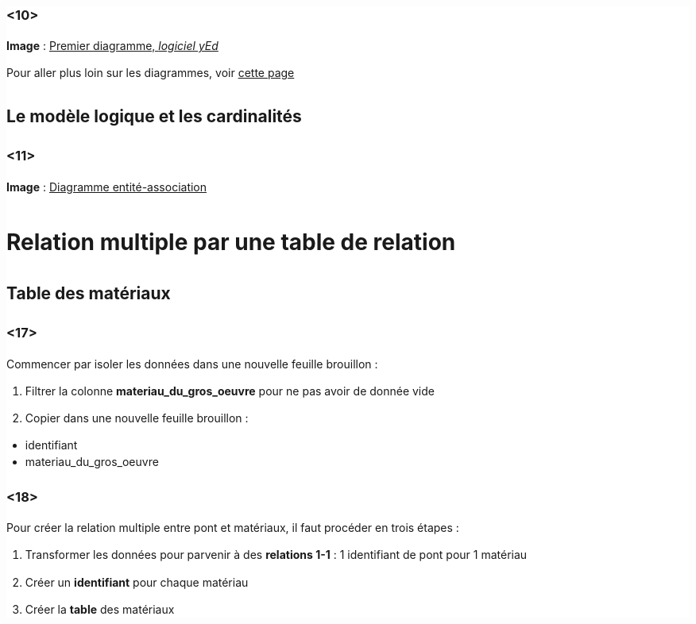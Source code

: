 ### <10>

**Image** : [Premier diagramme, *logiciel yEd*](img/bdd-ponts_01-initial.bmp)


Pour aller plus loin sur les diagrammes,
voir [cette page](https://www.lucidchart.com/pages/fr/diagramme-entite-association)


<a id='t1-4'/>

## Le modèle logique et les cardinalités 

### <11>

**Image** : [Diagramme entité-association](img/bdd-ponts_02-cardinalites.bmp)





<a id='t3'/>

# Relation multiple par une table de relation
[comment8]: <16> (TITRE1)


<a id='t3-1'/>

## Table des matériaux 

### <17>


[comment10]: <17> (**Passons aux matériaux** : ils sont regroupés dans un seul champ --C--, mais on voit que les valeurs sont multiples.)

[comment11]: <17> (Tous les ponts de ces exemples sont constitués de plusieurs matériaux. Est-ce un problème de les organiser ainsi ? Cela permet de trouver l'information, mais si l'on veut porter une attention particulière aux matériaux dans notre corpus, si on a pour objectif de permettre de trier des résultats de notre base par facettes selon les matériaux, alors il faut leur donner une table séparée.)

[comment12]: <17> (Maintenant, comment mettre en relation plusieurs ponts avec plusieurs matériaux ?)

[comment13]: <17> (Il sera nécessaire de créer une **table de relation**.)

Commencer par isoler les données dans une nouvelle feuille brouillon :

1. Filtrer la colonne **materiau_du_gros_oeuvre** pour ne pas avoir de donnée vide

2. Copier dans une nouvelle feuille brouillon :

- identifiant
- materiau_du_gros_oeuvre


### <18>

Pour créer la relation multiple entre pont et matériaux, il faut procéder en trois étapes :

1. Transformer les données pour parvenir à des **relations 1-1** : 1 identifiant de pont pour 1 matériau

2. Créer un **identifiant** pour chaque matériau

3. Créer la **table** des matériaux


<a id='t3-2'/>


[comment1]: <1> (TITRE1)